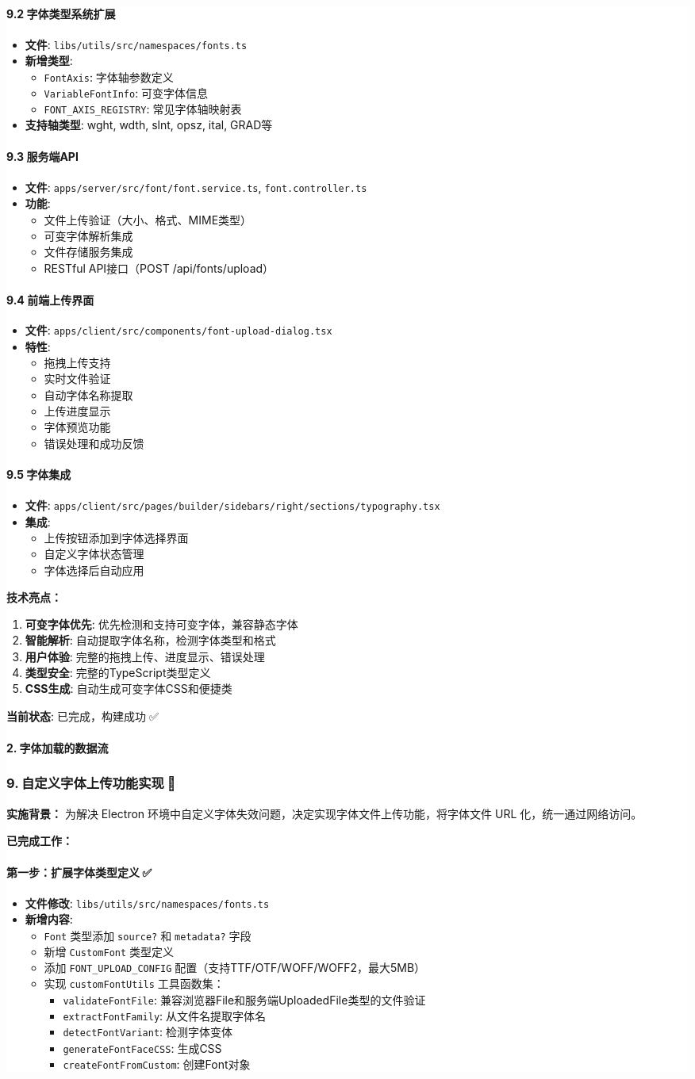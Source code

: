 #### **9.2 字体类型系统扩展**
- **文件**: `libs/utils/src/namespaces/fonts.ts`
- **新增类型**:
  - `FontAxis`: 字体轴参数定义
  - `VariableFontInfo`: 可变字体信息
  - `FONT_AXIS_REGISTRY`: 常见字体轴映射表
- **支持轴类型**: wght, wdth, slnt, opsz, ital, GRAD等

#### **9.3 服务端API**
- **文件**: `apps/server/src/font/font.service.ts`, `font.controller.ts`
- **功能**:
  - 文件上传验证（大小、格式、MIME类型）
  - 可变字体解析集成
  - 文件存储服务集成
  - RESTful API接口（POST /api/fonts/upload）

#### **9.4 前端上传界面**
- **文件**: `apps/client/src/components/font-upload-dialog.tsx`
- **特性**:
  - 拖拽上传支持
  - 实时文件验证
  - 自动字体名称提取
  - 上传进度显示
  - 字体预览功能
  - 错误处理和成功反馈

#### **9.5 字体集成**
- **文件**: `apps/client/src/pages/builder/sidebars/right/sections/typography.tsx`
- **集成**:
  - 上传按钮添加到字体选择界面
  - 自定义字体状态管理
  - 字体选择后自动应用

**技术亮点：**

1. **可变字体优先**: 优先检测和支持可变字体，兼容静态字体
2. **智能解析**: 自动提取字体名称，检测字体类型和格式
3. **用户体验**: 完整的拖拽上传、进度显示、错误处理
4. **类型安全**: 完整的TypeScript类型定义
5. **CSS生成**: 自动生成可变字体CSS和便捷类

**当前状态**: 已完成，构建成功 ✅

#### **2. 字体加载的数据流**

### 9. 自定义字体上传功能实现 🚧

**实施背景：**
为解决 Electron 环境中自定义字体失效问题，决定实现字体文件上传功能，将字体文件 URL 化，统一通过网络访问。

**已完成工作：**

#### **第一步：扩展字体类型定义** ✅
- **文件修改**: `libs/utils/src/namespaces/fonts.ts`
- **新增内容**:
  - `Font` 类型添加 `source?` 和 `metadata?` 字段
  - 新增 `CustomFont` 类型定义
  - 添加 `FONT_UPLOAD_CONFIG` 配置（支持TTF/OTF/WOFF/WOFF2，最大5MB）
  - 实现 `customFontUtils` 工具函数集：
    - `validateFontFile`: 兼容浏览器File和服务端UploadedFile类型的文件验证
    - `extractFontFamily`: 从文件名提取字体名
    - `detectFontVariant`: 检测字体变体
    - `generateFontFaceCSS`: 生成CSS
    - `createFontFromCustom`: 创建Font对象
